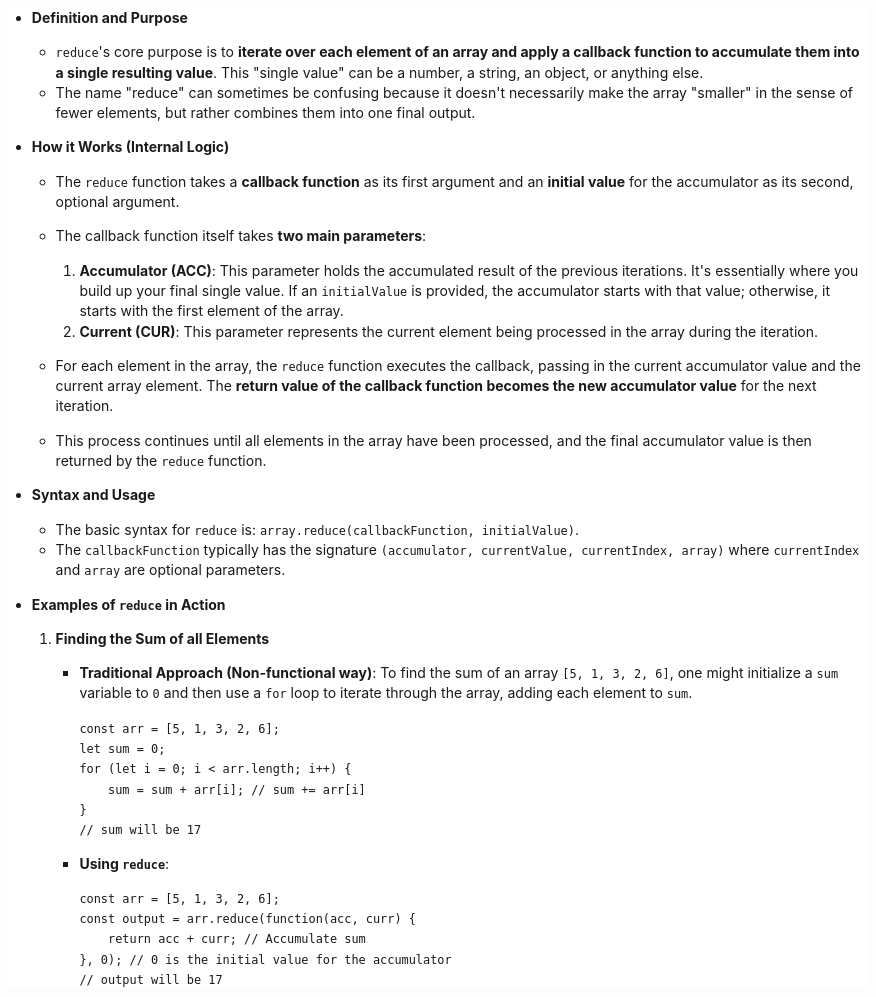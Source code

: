 - **Definition and Purpose**

  - `reduce`'s core purpose is to **iterate over each element of an array and apply a callback function to accumulate them into a single resulting value**. This "single value" can be a number, a string, an object, or anything else.
  - The name "reduce" can sometimes be confusing because it doesn't necessarily make the array "smaller" in the sense of fewer elements, but rather combines them into one final output.

- **How it Works (Internal Logic)**

  - The `reduce` function takes a **callback function** as its first argument and an **initial value** for the accumulator as its second, optional argument.
  - The callback function itself takes **two main parameters**:

    1.  **Accumulator (ACC)**: This parameter holds the accumulated result of the previous iterations. It's essentially where you build up your final single value. If an `initialValue` is provided, the accumulator starts with that value; otherwise, it starts with the first element of the array.
    2.  **Current (CUR)**: This parameter represents the current element being processed in the array during the iteration.

  - For each element in the array, the `reduce` function executes the callback, passing in the current accumulator value and the current array element. The **return value of the callback function becomes the new accumulator value** for the next iteration.
  - This process continues until all elements in the array have been processed, and the final accumulator value is then returned by the `reduce` function.

- **Syntax and Usage**

  - The basic syntax for `reduce` is: `array.reduce(callbackFunction, initialValue)`.
  - The `callbackFunction` typically has the signature `(accumulator, currentValue, currentIndex, array)` where `currentIndex` and `array` are optional parameters.

- **Examples of `reduce` in Action**

  1.  **Finding the Sum of all Elements**

      - **Traditional Approach (Non-functional way)**: To find the sum of an array `[5, 1, 3, 2, 6]`, one might initialize a `sum` variable to `0` and then use a `for` loop to iterate through the array, adding each element to `sum`.

        ```
        const arr = [5, 1, 3, 2, 6];
        let sum = 0;
        for (let i = 0; i < arr.length; i++) {
            sum = sum + arr[i]; // sum += arr[i]
        }
        // sum will be 17

        ```

      - **Using `reduce`**:

        ```
        const arr = [5, 1, 3, 2, 6];
        const output = arr.reduce(function(acc, curr) {
            return acc + curr; // Accumulate sum
        }, 0); // 0 is the initial value for the accumulator
        // output will be 17
